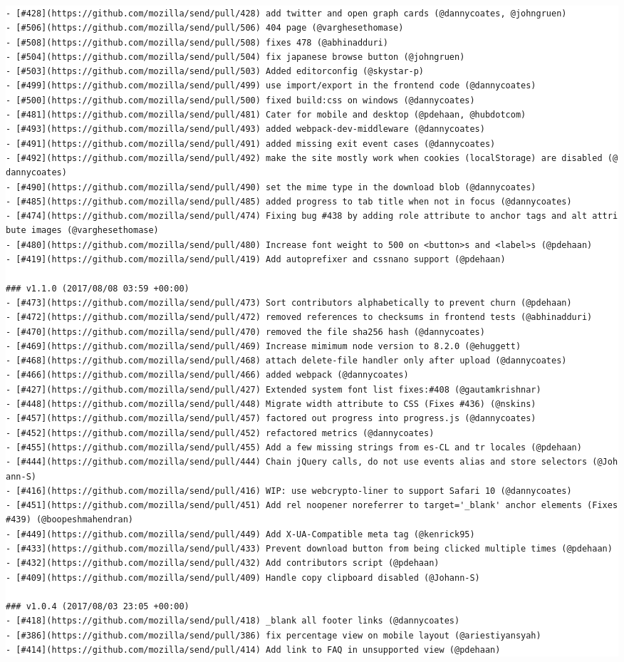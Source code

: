 ```
- [#428](https://github.com/mozilla/send/pull/428) add twitter and open graph cards (@dannycoates, @johngruen)
- [#506](https://github.com/mozilla/send/pull/506) 404 page (@varghesethomase)
- [#508](https://github.com/mozilla/send/pull/508) fixes 478 (@abhinadduri)
- [#504](https://github.com/mozilla/send/pull/504) fix japanese browse button (@johngruen)
- [#503](https://github.com/mozilla/send/pull/503) Added editorconfig (@skystar-p)
- [#499](https://github.com/mozilla/send/pull/499) use import/export in the frontend code (@dannycoates)
- [#500](https://github.com/mozilla/send/pull/500) fixed build:css on windows (@dannycoates)
- [#481](https://github.com/mozilla/send/pull/481) Cater for mobile and desktop (@pdehaan, @hubdotcom)
- [#493](https://github.com/mozilla/send/pull/493) added webpack-dev-middleware (@dannycoates)
- [#491](https://github.com/mozilla/send/pull/491) added missing exit event cases (@dannycoates)
- [#492](https://github.com/mozilla/send/pull/492) make the site mostly work when cookies (localStorage) are disabled (@dannycoates)
- [#490](https://github.com/mozilla/send/pull/490) set the mime type in the download blob (@dannycoates)
- [#485](https://github.com/mozilla/send/pull/485) added progress to tab title when not in focus (@dannycoates)
- [#474](https://github.com/mozilla/send/pull/474) Fixing bug #438 by adding role attribute to anchor tags and alt attribute images (@varghesethomase)
- [#480](https://github.com/mozilla/send/pull/480) Increase font weight to 500 on <button>s and <label>s (@pdehaan)
- [#419](https://github.com/mozilla/send/pull/419) Add autoprefixer and cssnano support (@pdehaan)

### v1.1.0 (2017/08/08 03:59 +00:00)
- [#473](https://github.com/mozilla/send/pull/473) Sort contributors alphabetically to prevent churn (@pdehaan)
- [#472](https://github.com/mozilla/send/pull/472) removed references to checksums in frontend tests (@abhinadduri)
- [#470](https://github.com/mozilla/send/pull/470) removed the file sha256 hash (@dannycoates)
- [#469](https://github.com/mozilla/send/pull/469) Increase mimimum node version to 8.2.0 (@ehuggett)
- [#468](https://github.com/mozilla/send/pull/468) attach delete-file handler only after upload (@dannycoates)
- [#466](https://github.com/mozilla/send/pull/466) added webpack (@dannycoates)
- [#427](https://github.com/mozilla/send/pull/427) Extended system font list fixes:#408 (@gautamkrishnar)
- [#448](https://github.com/mozilla/send/pull/448) Migrate width attribute to CSS (Fixes #436) (@nskins)
- [#457](https://github.com/mozilla/send/pull/457) factored out progress into progress.js (@dannycoates)
- [#452](https://github.com/mozilla/send/pull/452) refactored metrics (@dannycoates)
- [#455](https://github.com/mozilla/send/pull/455) Add a few missing strings from es-CL and tr locales (@pdehaan)
- [#444](https://github.com/mozilla/send/pull/444) Chain jQuery calls, do not use events alias and store selectors (@Johann-S)
- [#416](https://github.com/mozilla/send/pull/416) WIP: use webcrypto-liner to support Safari 10 (@dannycoates)
- [#451](https://github.com/mozilla/send/pull/451) Add rel noopener noreferrer to target='_blank' anchor elements (Fixes #439) (@boopeshmahendran)
- [#449](https://github.com/mozilla/send/pull/449) Add X-UA-Compatible meta tag (@kenrick95)
- [#433](https://github.com/mozilla/send/pull/433) Prevent download button from being clicked multiple times (@pdehaan)
- [#432](https://github.com/mozilla/send/pull/432) Add contributors script (@pdehaan)
- [#409](https://github.com/mozilla/send/pull/409) Handle copy clipboard disabled (@Johann-S)

### v1.0.4 (2017/08/03 23:05 +00:00)
- [#418](https://github.com/mozilla/send/pull/418) _blank all footer links (@dannycoates)
- [#386](https://github.com/mozilla/send/pull/386) fix percentage view on mobile layout (@ariestiyansyah)
- [#414](https://github.com/mozilla/send/pull/414) Add link to FAQ in unsupported view (@pdehaan)
```